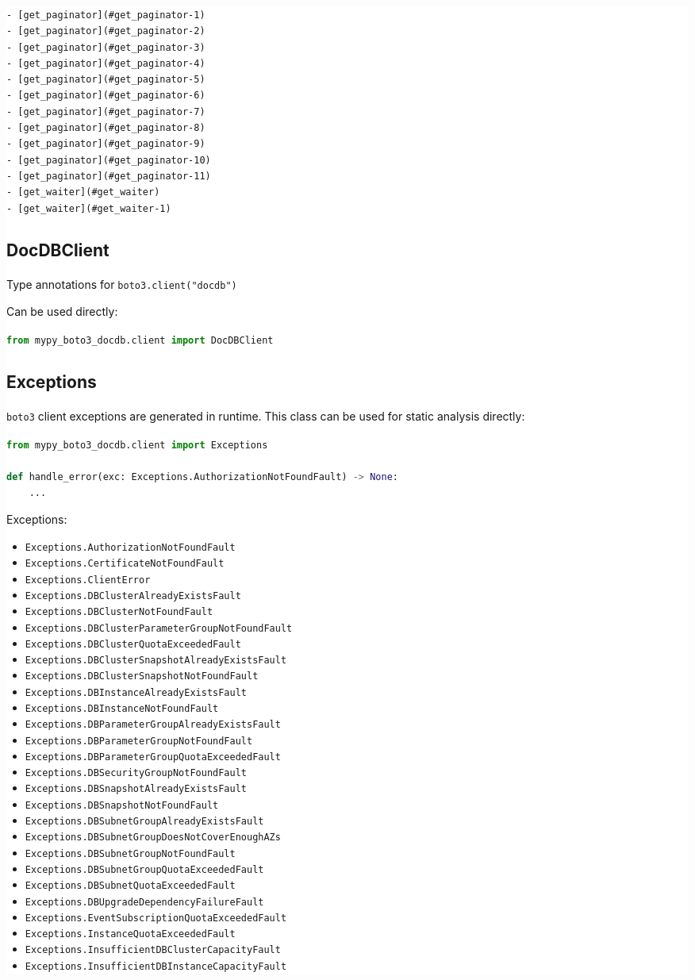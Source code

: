     - [get_paginator](#get_paginator-1)
    - [get_paginator](#get_paginator-2)
    - [get_paginator](#get_paginator-3)
    - [get_paginator](#get_paginator-4)
    - [get_paginator](#get_paginator-5)
    - [get_paginator](#get_paginator-6)
    - [get_paginator](#get_paginator-7)
    - [get_paginator](#get_paginator-8)
    - [get_paginator](#get_paginator-9)
    - [get_paginator](#get_paginator-10)
    - [get_paginator](#get_paginator-11)
    - [get_waiter](#get_waiter)
    - [get_waiter](#get_waiter-1)

## DocDBClient

Type annotations for `boto3.client("docdb")`

Can be used directly:

```python
from mypy_boto3_docdb.client import DocDBClient
```

## Exceptions


`boto3` client exceptions are generated in runtime. This class can be used for static analysis directly:

```python
from mypy_boto3_docdb.client import Exceptions

def handle_error(exc: Exceptions.AuthorizationNotFoundFault) -> None:
    ...
```


Exceptions:

- `Exceptions.AuthorizationNotFoundFault`
- `Exceptions.CertificateNotFoundFault`
- `Exceptions.ClientError`
- `Exceptions.DBClusterAlreadyExistsFault`
- `Exceptions.DBClusterNotFoundFault`
- `Exceptions.DBClusterParameterGroupNotFoundFault`
- `Exceptions.DBClusterQuotaExceededFault`
- `Exceptions.DBClusterSnapshotAlreadyExistsFault`
- `Exceptions.DBClusterSnapshotNotFoundFault`
- `Exceptions.DBInstanceAlreadyExistsFault`
- `Exceptions.DBInstanceNotFoundFault`
- `Exceptions.DBParameterGroupAlreadyExistsFault`
- `Exceptions.DBParameterGroupNotFoundFault`
- `Exceptions.DBParameterGroupQuotaExceededFault`
- `Exceptions.DBSecurityGroupNotFoundFault`
- `Exceptions.DBSnapshotAlreadyExistsFault`
- `Exceptions.DBSnapshotNotFoundFault`
- `Exceptions.DBSubnetGroupAlreadyExistsFault`
- `Exceptions.DBSubnetGroupDoesNotCoverEnoughAZs`
- `Exceptions.DBSubnetGroupNotFoundFault`
- `Exceptions.DBSubnetGroupQuotaExceededFault`
- `Exceptions.DBSubnetQuotaExceededFault`
- `Exceptions.DBUpgradeDependencyFailureFault`
- `Exceptions.EventSubscriptionQuotaExceededFault`
- `Exceptions.InstanceQuotaExceededFault`
- `Exceptions.InsufficientDBClusterCapacityFault`
- `Exceptions.InsufficientDBInstanceCapacityFault`